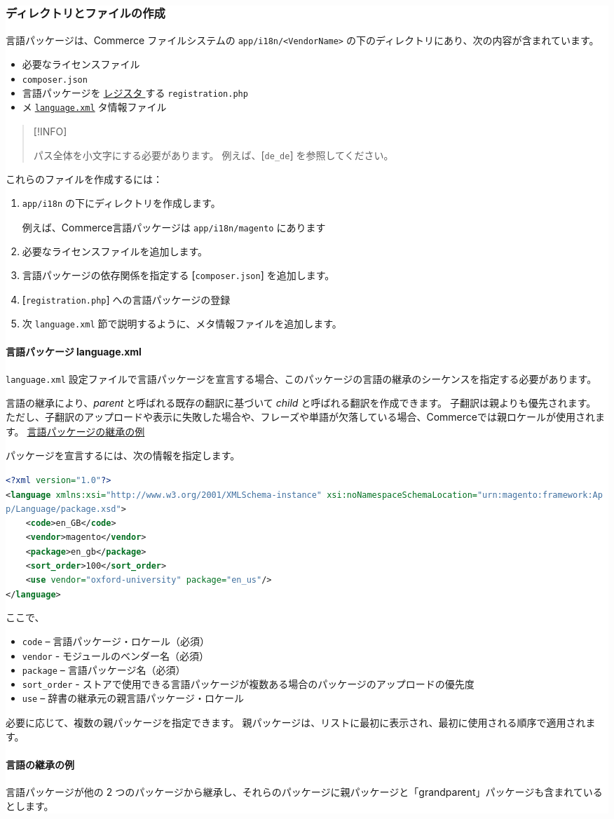 ### ディレクトリとファイルの作成

言語パッケージは、Commerce ファイルシステムの `app/i18n/<VendorName>` の下のディレクトリにあり、次の内容が含まれています。

- 必要なライセンスファイル
- `composer.json`
- 言語パッケージを [ レジスタ ] する `registration.php`
- メ [`language.xml`](#language-package-languagexml) タ情報ファイル

>[!INFO]
>
>パス全体を小文字にする必要があります。 例えば、[`de_de`] を参照してください。

これらのファイルを作成するには：

1. `app/i18n` の下にディレクトリを作成します。

   例えば、Commerce言語パッケージは `app/i18n/magento` にあります

1. 必要なライセンスファイルを追加します。
1. 言語パッケージの依存関係を指定する [`composer.json`] を追加します。
1. [`registration.php`] への言語パッケージの登録
1. 次 `language.xml` 節で説明するように、メタ情報ファイルを追加します。

#### 言語パッケージ language.xml

`language.xml` 設定ファイルで言語パッケージを宣言する場合、このパッケージの言語の継承のシーケンスを指定する必要があります。

言語の継承により、_parent_ と呼ばれる既存の翻訳に基づいて _child_ と呼ばれる翻訳を作成できます。 子翻訳は親よりも優先されます。 ただし、子翻訳のアップロードや表示に失敗した場合や、フレーズや単語が欠落している場合、Commerceでは親ロケールが使用されます。 [ 言語パッケージの継承の例 ](#example-of-language-inheritance)

パッケージを宣言するには、次の情報を指定します。

```xml
<?xml version="1.0"?>
<language xmlns:xsi="http://www.w3.org/2001/XMLSchema-instance" xsi:noNamespaceSchemaLocation="urn:magento:framework:App/Language/package.xsd">
    <code>en_GB</code>
    <vendor>magento</vendor>
    <package>en_gb</package>
    <sort_order>100</sort_order>
    <use vendor="oxford-university" package="en_us"/>
</language>
```

ここで、

- `code` – 言語パッケージ・ロケール（必須）
- `vendor` - モジュールのベンダー名（必須）
- `package` – 言語パッケージ名（必須）
- `sort_order` - ストアで使用できる言語パッケージが複数ある場合のパッケージのアップロードの優先度
- `use` – 辞書の継承元の親言語パッケージ・ロケール

必要に応じて、複数の親パッケージを指定できます。 親パッケージは、リストに最初に表示され、最初に使用される順序で適用されます。

#### 言語の継承の例

言語パッケージが他の 2 つのパッケージから継承し、それらのパッケージに親パッケージと「grandparent」パッケージも含まれているとします。


[翻訳の概要]: https://developer.adobe.com/commerce/frontend-core/guide/translations/
[翻訳辞書]: https://developer.adobe.com/commerce/frontend-core/guide/translations/#translation-dictionaries
[翻訳を設定します]: https://experienceleague.adobe.com/en/docs/commerce-admin/stores-sales/site-store/store-localize
[言語パッケージの詳細情報]: https://developer.adobe.com/commerce/frontend-core/guide/translations/#language-packages
[ISO 639-1]: https://www.iso.org/iso-639-language-codes.html
[ISO 3166]: https://www.iso.org/iso-3166-country-codes.html
[レジスタ]: https://developer.adobe.com/commerce/php/development/build/component-registration/
[&#39;de_de&#39;]: https://github.com/magento/magento2/blob/2.4/app/i18n/Magento/de_DE/registration.php
[&#39;composer.json&#39;]: https://developer.adobe.com/commerce/php/development/build/composer-integration/
[&#39;registration.php&#39;]: https://developer.adobe.com/commerce/php/development/build/component-registration/
[Magento\Test\Integrity\App\Language\CircularDependencyTest]: https://github.com/magento/magento2/blob/2.4/dev/tests/static/testsuite/Magento/Test/Integrity/App/Language/CircularDependencyTest.php